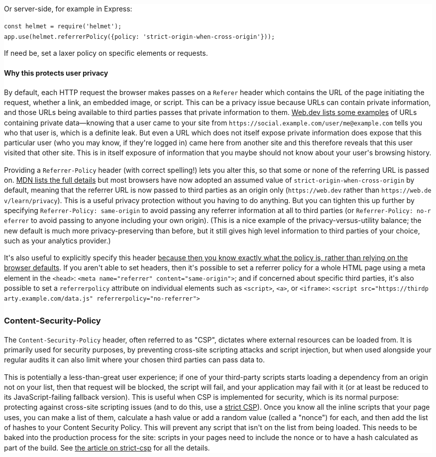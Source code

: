 Or server-side, for example in Express:

```
const helmet = require('helmet');
app.use(helmet.referrerPolicy({policy: 'strict-origin-when-cross-origin'}));
```

If need be, set a laxer policy on specific elements or requests.

#### Why this protects user privacy

By default, each HTTP request the browser makes passes on a `Referer` header which contains the URL of the page initiating the request, whether a link, an embedded image, or script. This can be a privacy issue because URLs can contain private information, and those URLs being available to third parties passes that private information to them. [Web.dev lists some examples](https://web.dev/articles/referrer-best-practices#referer_and_referrer-policy_101) of URLs containing private data—knowing that a user came to your site from `https://social.example.com/user/me@example.com` tells you who that user is, which is a definite leak. But even a URL which does not itself expose private information does expose that this particular user (who you may know, if they're logged in) came here from another site and this therefore reveals that this user visited that other site. This is in itself exposure of information that you maybe should not know about your user's browsing history.

Providing a `Referrer-Policy` header (with correct spelling!) lets you alter this, so that some or none of the referring URL is passed on. [MDN lists the full details](https://developer.mozilla.org/docs/Web/HTTP/Headers/Referrer-Policy) but most browsers have now adopted an assumed value of `strict-origin-when-cross-origin` by default, meaning that the referrer URL is now passed to third parties as an origin only (`https://web.dev` rather than `https://web.dev/learn/privacy`). This is a useful privacy protection without you having to do anything. But you can tighten this up further by specifying `Referrer-Policy: same-origin` to avoid passing any referrer information at all to third parties (or `Referrer-Policy: no-referrer` to avoid passing to anyone including your own origin). (This is a nice example of the privacy-versus-utility balance; the new default is much more privacy-preserving than before, but it still gives high level information to third parties of your choice, such as your analytics provider.)

It's also useful to explicitly specify this header [because then you know exactly what the policy is, rather than relying on the browser defaults](https://web.dev/articles/referrer-best-practices#why_explicitly). If you aren't able to set headers, then it's possible to set a referrer policy for a whole HTML page using a meta element in the `<head>`: `<meta name="referrer" content="same-origin">`; and if concerned about specific third parties, it's also possible to set a `referrerpolicy` attribute on individual elements such as `<script>`, `<a>`, or `<iframe>`: `<script src="https://thirdparty.example.com/data.js" referrerpolicy="no-referrer">`

### Content-Security-Policy

The `Content-Security-Policy` header, often referred to as "CSP", dictates where external resources can be loaded from. It is primarily used for security purposes, by preventing cross-site scripting attacks and script injection, but when used alongside your regular audits it can also limit where your chosen third parties can pass data to.

This is potentially a less-than-great user experience; if one of your third-party scripts starts loading a dependency from an origin not on your list, then that request will be blocked, the script will fail, and your application may fail with it (or at least be reduced to its JavaScript-failing fallback version). This is useful when CSP is implemented for security, which is its normal purpose: protecting against cross-site scripting issues (and to do this, use a [strict CSP](https://web.dev/articles/strict-csp)). Once you know all the inline scripts that your page uses, you can make a list of them, calculate a hash value or add a random value (called a "nonce") for each, and then add the list of hashes to your Content Security Policy. This will prevent any script that isn't on the list from being loaded. This needs to be baked into the production process for the site: scripts in your pages need to include the nonce or to have a hash calculated as part of the build. See [the article on strict-csp](https://web.dev/articles/strict-csp) for all the details.

